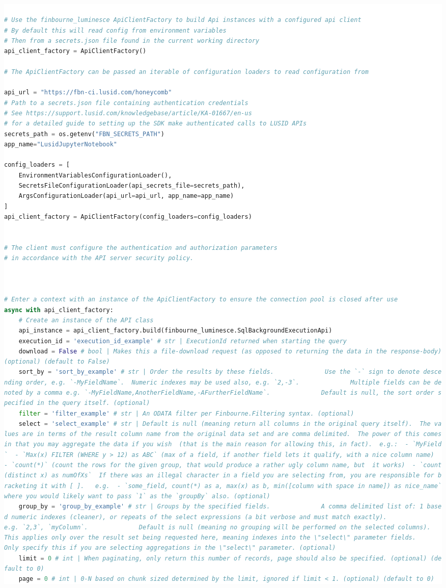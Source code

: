 ```python

# Use the finbourne_luminesce ApiClientFactory to build Api instances with a configured api client
# By default this will read config from environment variables
# Then from a secrets.json file found in the current working directory
api_client_factory = ApiClientFactory()

# The ApiClientFactory can be passed an iterable of configuration loaders to read configuration from

api_url = "https://fbn-ci.lusid.com/honeycomb"
# Path to a secrets.json file containing authentication credentials
# See https://support.lusid.com/knowledgebase/article/KA-01667/en-us
# for a detailed guide to setting up the SDK make authenticated calls to LUSID APIs
secrets_path = os.getenv("FBN_SECRETS_PATH")
app_name="LusidJupyterNotebook"

config_loaders = [
	EnvironmentVariablesConfigurationLoader(),
	SecretsFileConfigurationLoader(api_secrets_file=secrets_path),
	ArgsConfigurationLoader(api_url=api_url, app_name=app_name)
]
api_client_factory = ApiClientFactory(config_loaders=config_loaders)


# The client must configure the authentication and authorization parameters
# in accordance with the API server security policy.



# Enter a context with an instance of the ApiClientFactory to ensure the connection pool is closed after use
async with api_client_factory:
    # Create an instance of the API class
    api_instance = api_client_factory.build(finbourne_luminesce.SqlBackgroundExecutionApi)
    execution_id = 'execution_id_example' # str | ExecutionId returned when starting the query
    download = False # bool | Makes this a file-download request (as opposed to returning the data in the response-body) (optional) (default to False)
    sort_by = 'sort_by_example' # str | Order the results by these fields.              Use the `-` sign to denote descending order, e.g. `-MyFieldName`.  Numeric indexes may be used also, e.g. `2,-3`.              Multiple fields can be denoted by a comma e.g. `-MyFieldName,AnotherFieldName,-AFurtherFieldName`.              Default is null, the sort order specified in the query itself. (optional)
    filter = 'filter_example' # str | An ODATA filter per Finbourne.Filtering syntax. (optional)
    select = 'select_example' # str | Default is null (meaning return all columns in the original query itself).  The values are in terms of the result column name from the original data set and are comma delimited.  The power of this comes in that you may aggregate the data if you wish  (that is the main reason for allowing this, in fact).  e.g.:  - `MyField`  - `Max(x) FILTER (WHERE y > 12) as ABC` (max of a field, if another field lets it qualify, with a nice column name)  - `count(*)` (count the rows for the given group, that would produce a rather ugly column name, but  it works)  - `count(distinct x) as numOfXs`  If there was an illegal character in a field you are selecting from, you are responsible for bracketing it with [ ].   e.g.  - `some_field, count(*) as a, max(x) as b, min([column with space in name]) as nice_name`    where you would likely want to pass `1` as the `groupBy` also. (optional)
    group_by = 'group_by_example' # str | Groups by the specified fields.              A comma delimited list of: 1 based numeric indexes (cleaner), or repeats of the select expressions (a bit verbose and must match exactly).              e.g. `2,3`, `myColumn`.              Default is null (meaning no grouping will be performed on the selected columns).              This applies only over the result set being requested here, meaning indexes into the \"select\" parameter fields.              Only specify this if you are selecting aggregations in the \"select\" parameter. (optional)
    limit = 0 # int | When paginating, only return this number of records, page should also be specified. (optional) (default to 0)
    page = 0 # int | 0-N based on chunk sized determined by the limit, ignored if limit < 1. (optional) (default to 0)
```